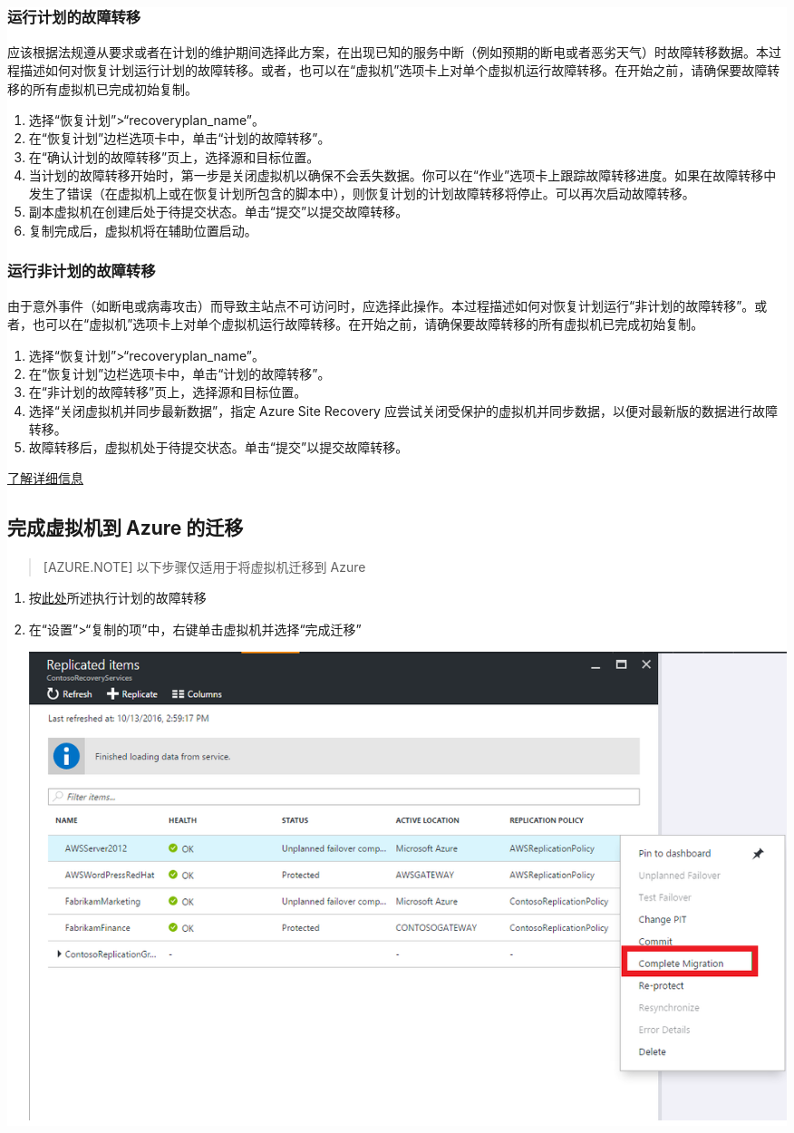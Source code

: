 
### 运行计划的故障转移
应该根据法规遵从要求或者在计划的维护期间选择此方案，在出现已知的服务中断（例如预期的断电或者恶劣天气）时故障转移数据。本过程描述如何对恢复计划运行计划的故障转移。或者，也可以在“虚拟机”选项卡上对单个虚拟机运行故障转移。在开始之前，请确保要故障转移的所有虚拟机已完成初始复制。

1. 选择“恢复计划”>“recoveryplan\_name”。
2. 在“恢复计划”边栏选项卡中，单击“计划的故障转移”。
3. 在“确认计划的故障转移”页上，选择源和目标位置。
4. 当计划的故障转移开始时，第一步是关闭虚拟机以确保不会丢失数据。你可以在“作业”选项卡上跟踪故障转移进度。如果在故障转移中发生了错误（在虚拟机上或在恢复计划所包含的脚本中），则恢复计划的计划故障转移将停止。可以再次启动故障转移。
6. 副本虚拟机在创建后处于待提交状态。单击“提交”以提交故障转移。
7. 复制完成后，虚拟机将在辅助位置启动。


### 运行非计划的故障转移
由于意外事件（如断电或病毒攻击）而导致主站点不可访问时，应选择此操作。本过程描述如何对恢复计划运行“非计划的故障转移”。或者，也可以在“虚拟机”选项卡上对单个虚拟机运行故障转移。在开始之前，请确保要故障转移的所有虚拟机已完成初始复制。

1. 选择“恢复计划”>“recoveryplan\_name”。
2. 在“恢复计划”边栏选项卡中，单击“计划的故障转移”。
3. 在“非计划的故障转移”页上，选择源和目标位置。
4. 选择“关闭虚拟机并同步最新数据”，指定 Azure Site Recovery 应尝试关闭受保护的虚拟机并同步数据，以便对最新版的数据进行故障转移。
5. 故障转移后，虚拟机处于待提交状态。单击“提交”以提交故障转移。
  
[了解详细信息](/documentation/articles/site-recovery-failover/#run-an-unplanned-failover)

## 完成虚拟机到 Azure 的迁移


>[AZURE.NOTE] 以下步骤仅适用于将虚拟机迁移到 Azure

1. 按[此处](/documentation/articles/site-recovery-failover/)所述执行计划的故障转移
2. 在“设置”>“复制的项”中，右键单击虚拟机并选择“完成迁移”

    ![completemigration](./media/site-recovery-hyper-v-site-to-azure/migrate.png)  

